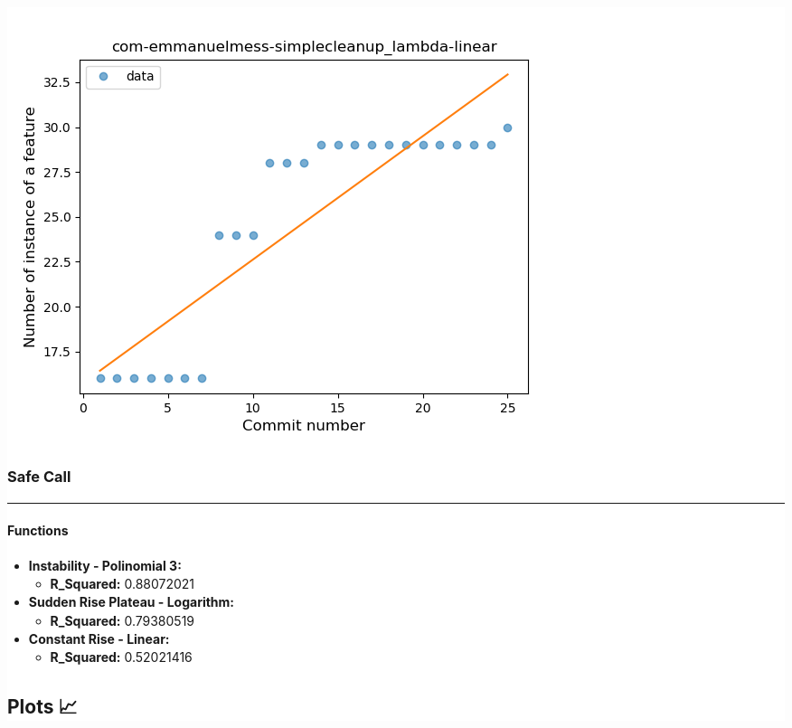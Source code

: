 ![com-emmanuelmess-simplecleanup T1](../plots/com-emmanuelmess-simplecleanup_lambda_T1.png)
### <a name="safe_call">Safe Call</a>
----
#### Functions
* **Instability - Polinomial 3:** ![equation](http://latex.codecogs.com/svg.latex?('0.000435x%5E3%20&plus;-0.023251x%5E2%20&plus;%200.396625x%20&plus;%203.86585',))
    * **R_Squared:** 0.88072021
* **Sudden Rise Plateau - Logarithm:** ![equation](http://latex.codecogs.com/svg.latex?0.759604%5Clog_%7B3.718342%7D%28x%29%20&plus;%204.378022)
    * **R_Squared:** 0.79380519
* **Constant Rise - Linear:** ![equation](http://latex.codecogs.com/svg.latex?0.053077x%20&plus;%205.03)
    * **R_Squared:** 0.52021416

**Plots** :chart_with_upwards_trend:
-----
